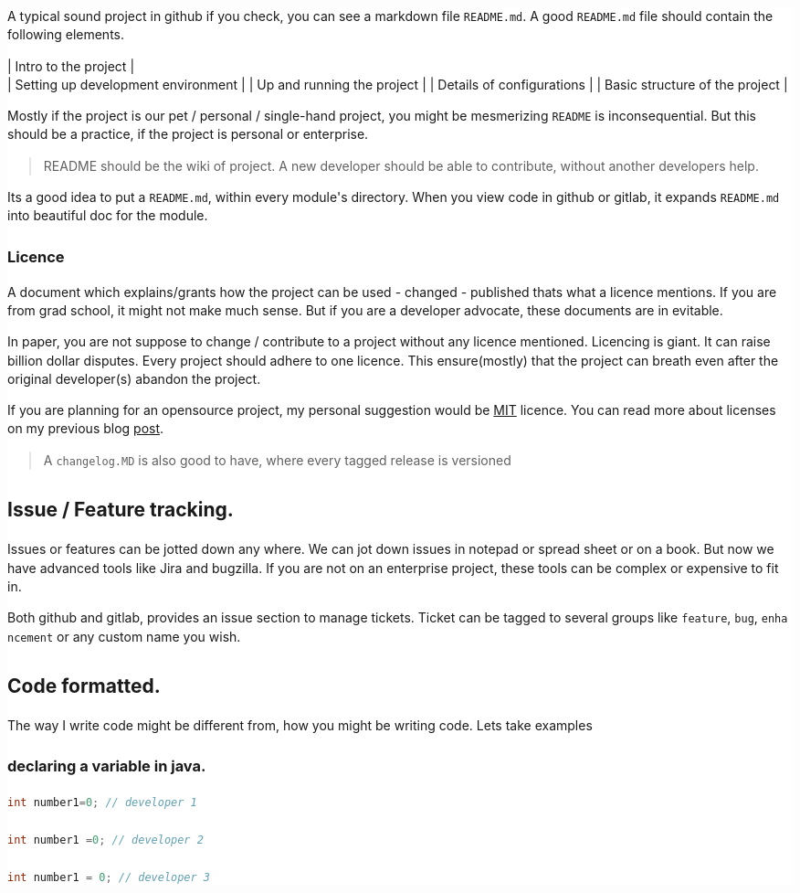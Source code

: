 A typical sound project in github if you check, you can see a markdown file `README.md`. A good `README.md` file should contain the following elements.

| Intro to the project |   
| Setting up development environment |
| Up and running the project |
| Details of configurations |
| Basic structure of the project |

Mostly if the project is our pet / personal / single-hand project, you might be mesmerizing `README` is inconsequential. But this should be a practice, if the project is personal or enterprise.

> README should be the wiki of project. A new developer should be able to contribute, without another developers help.

Its a good idea to put a `README.md`, within every module's directory. When you view code in github or gitlab, it expands `README.md` into beautiful doc for the module.

### Licence

A document which explains/grants how the project can be used - changed - published thats what a licence mentions. If you are from grad school, it might not make much sense. But if you are a developer advocate, these documents are in evitable.

In paper, you are not suppose to change / contribute to a project without any licence mentioned. Licencing is giant. It can raise billion dollar disputes. Every project should adhere to one licence. This ensure(mostly) that the project can breath even after the original developer(s) abandon the project.

If you are planning for an opensource project, my personal suggestion would be [MIT](https://opensource.org/licenses/MIT) licence. You can read more about licenses on my previous blog [post](/2019-03-16-software-licenses-explained/).

> A `changelog.MD` is also good to have, where every tagged release is versioned

## Issue / Feature tracking.

Issues or features can be jotted down any where. We can jot down issues in notepad or spread sheet or on a book. But now we have advanced tools like Jira and bugzilla. If you are not on an enterprise project, these tools can be complex or expensive to fit in. 

Both github and gitlab, provides an issue section to manage tickets. Ticket can be tagged to several groups like `feature`, `bug`, `enhancement` or any custom name you wish. 

## Code formatted.

The way I write code might be different from, how you might be writing code. Lets take examples 

### declaring a variable in java.

```java
int number1=0; // developer 1

int number1 =0; // developer 2

int number1 = 0; // developer 3
```
